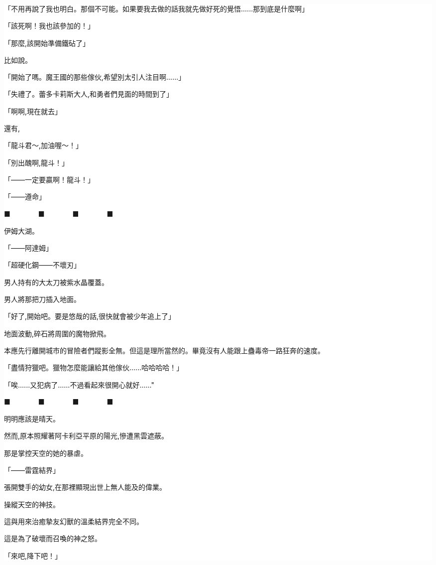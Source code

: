 「不用再說了我也明白。那個不可能。如果要我去做的話我就先做好死的覺悟......那到底是什麼啊」

「該死啊！我也該參加的！」

「那麼,該開始準備鐵砧了」

比如說。

「開始了嗎。魔王國的那些傢伙,希望別太引人注目啊......」

「失禮了。蕾多卡莉斯大人,和勇者們見面的時間到了」

「啊啊,現在就去」

還有,

「龍斗君～,加油喔～！」

「別出醜啊,龍斗！」

「——一定要贏啊！龍斗！」

「——遵命」

■　　　　■　　　　■　　　　■

伊姆大湖。

「——阿達姆」

「超硬化鋼——不壞刃」

男人持有的大太刀被紫水晶覆蓋。

男人將那把刀插入地面。

「好了,開始吧。要是悠哉的話,很快就會被少年追上了」

地面波動,碎石將周圍的魔物掀飛。

本應先行離開城市的冒險者們蹤影全無。但這是理所當然的。畢竟沒有人能跟上蠱毒帝一路狂奔的速度。

「盡情狩獵吧。獵物怎麼能讓給其他傢伙......哈哈哈哈！」

「唉......又犯病了......不過看起來很開心就好......"

■　　　　■　　　　■　　　　■

明明應該是晴天。

然而,原本照耀著阿卡利亞平原的陽光,慘遭黑雲遮蔽。

那是掌控天空的她的暴虐。

「——雷霆結界」

張開雙手的幼女,在那裡顯現出世上無人能及的偉業。

操縱天空的神技。

這與用來治癒摯友幻獸的溫柔結界完全不同。

這是為了破壞而召喚的神之怒。

「來吧,降下吧！」
